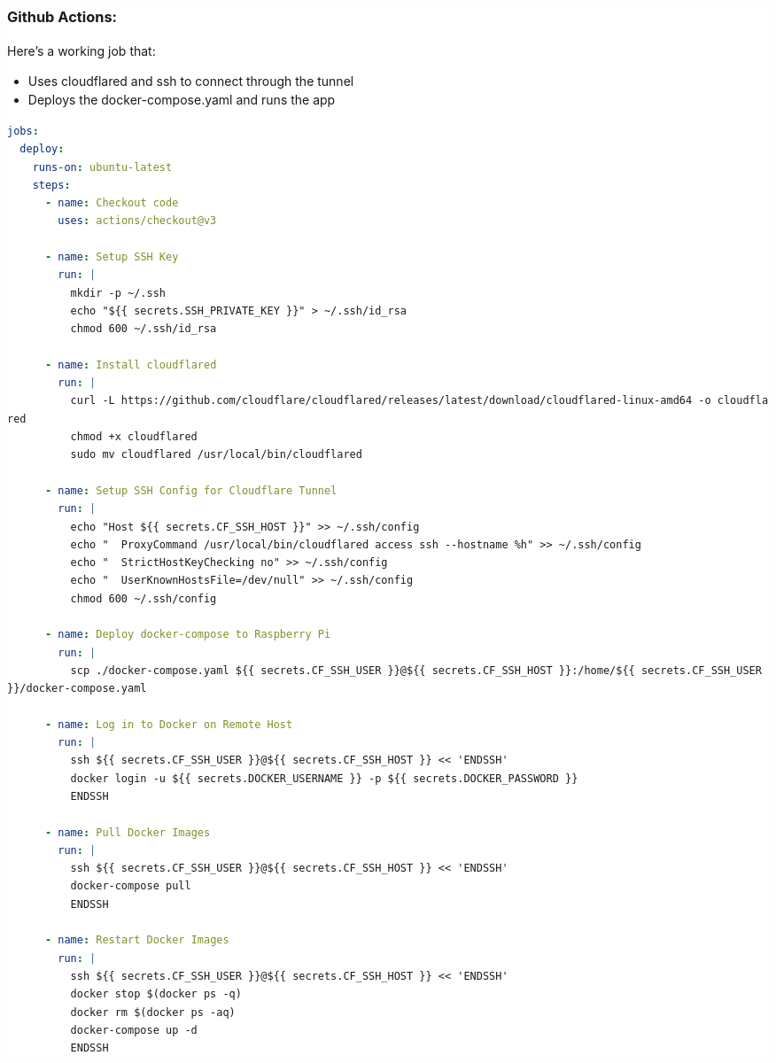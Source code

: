 ### Github Actions:

Here’s a working job that:

- Uses cloudflared and ssh to connect through the tunnel
- Deploys the docker-compose.yaml and runs the app

```yml
jobs:
  deploy:
    runs-on: ubuntu-latest
    steps:
      - name: Checkout code
        uses: actions/checkout@v3

      - name: Setup SSH Key
        run: |
          mkdir -p ~/.ssh
          echo "${{ secrets.SSH_PRIVATE_KEY }}" > ~/.ssh/id_rsa
          chmod 600 ~/.ssh/id_rsa

      - name: Install cloudflared
        run: |
          curl -L https://github.com/cloudflare/cloudflared/releases/latest/download/cloudflared-linux-amd64 -o cloudflared
          chmod +x cloudflared
          sudo mv cloudflared /usr/local/bin/cloudflared

      - name: Setup SSH Config for Cloudflare Tunnel
        run: |
          echo "Host ${{ secrets.CF_SSH_HOST }}" >> ~/.ssh/config
          echo "  ProxyCommand /usr/local/bin/cloudflared access ssh --hostname %h" >> ~/.ssh/config
          echo "  StrictHostKeyChecking no" >> ~/.ssh/config
          echo "  UserKnownHostsFile=/dev/null" >> ~/.ssh/config
          chmod 600 ~/.ssh/config

      - name: Deploy docker-compose to Raspberry Pi
        run: |
          scp ./docker-compose.yaml ${{ secrets.CF_SSH_USER }}@${{ secrets.CF_SSH_HOST }}:/home/${{ secrets.CF_SSH_USER }}/docker-compose.yaml

      - name: Log in to Docker on Remote Host
        run: |
          ssh ${{ secrets.CF_SSH_USER }}@${{ secrets.CF_SSH_HOST }} << 'ENDSSH'
          docker login -u ${{ secrets.DOCKER_USERNAME }} -p ${{ secrets.DOCKER_PASSWORD }}
          ENDSSH

      - name: Pull Docker Images
        run: |
          ssh ${{ secrets.CF_SSH_USER }}@${{ secrets.CF_SSH_HOST }} << 'ENDSSH'
          docker-compose pull 
          ENDSSH

      - name: Restart Docker Images
        run: |
          ssh ${{ secrets.CF_SSH_USER }}@${{ secrets.CF_SSH_HOST }} << 'ENDSSH'
          docker stop $(docker ps -q)
          docker rm $(docker ps -aq)
          docker-compose up -d
          ENDSSH
```
